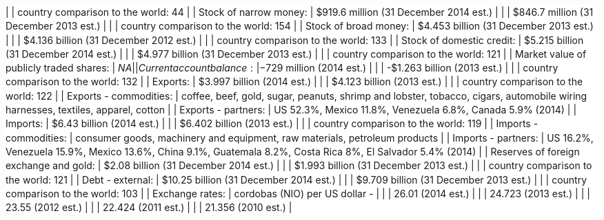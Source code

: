 | | country comparison to the world:  44 |
| Stock of narrow money: | $919.6 million (31 December 2014 est.) |
| | $846.7 million (31 December 2013 est.) |
| | country comparison to the world:  154 |
| Stock of broad money: | $4.453 billion (31 December 2013 est.) |
| | $4.136 billion (31 December 2012 est.) |
| | country comparison to the world:  133 |
| Stock of domestic credit: | $5.215 billion (31 December 2014 est.) |
| | $4.977 billion (31 December 2013 est.) |
| | country comparison to the world:  121 |
| Market value of publicly traded shares: | $NA |
| Current account balance: | -$729 million (2014 est.) |
| | -$1.263 billion (2013 est.) |
| | country comparison to the world:  132 |
| Exports: | $3.997 billion (2014 est.) |
| | $4.123 billion (2013 est.) |
| | country comparison to the world:  122 |
| Exports - commodities: | coffee, beef, gold, sugar, peanuts, shrimp and lobster, tobacco, cigars, automobile wiring harnesses, textiles, apparel, cotton |
| Exports - partners: | US 52.3%, Mexico 11.8%, Venezuela 6.8%, Canada 5.9% (2014) |
| Imports: | $6.43 billion (2014 est.) |
| | $6.402 billion (2013 est.) |
| | country comparison to the world:  119 |
| Imports - commodities: | consumer goods, machinery and equipment, raw materials, petroleum products |
| Imports - partners: | US 16.2%, Venezuela 15.9%, Mexico 13.6%, China 9.1%, Guatemala 8.2%, Costa Rica 8%, El Salvador 5.4% (2014) |
| Reserves of foreign exchange and gold: | $2.08 billion (31 December 2014 est.) |
| | $1.993 billion (31 December 2013 est.) |
| | country comparison to the world:  121 |
| Debt - external: | $10.25 billion (31 December 2014 est.) |
| | $9.709 billion (31 December 2013 est.) |
| | country comparison to the world:  103 |
| Exchange rates: | cordobas (NIO) per US dollar - |
| | 26.01 (2014 est.) |
| | 24.723 (2013 est.) |
| | 23.55 (2012 est.) |
| | 22.424 (2011 est.) |
| | 21.356 (2010 est.) |
